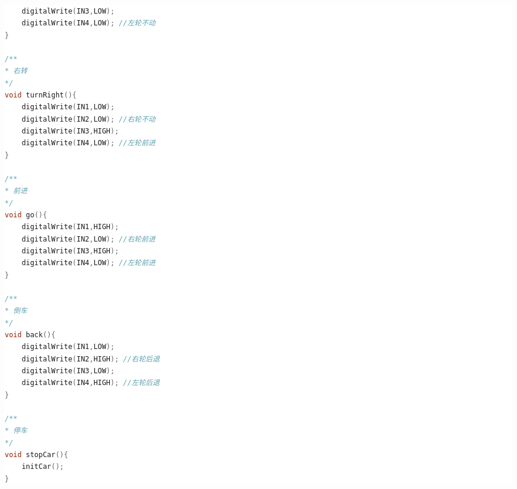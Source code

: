 ```c
	digitalWrite(IN3,LOW); 
	digitalWrite(IN4,LOW); //左轮不动
}

/**
* 右转
*/
void turnRight(){
	digitalWrite(IN1,LOW); 
	digitalWrite(IN2,LOW); //右轮不动
	digitalWrite(IN3,HIGH); 
	digitalWrite(IN4,LOW); //左轮前进
}

/**
* 前进
*/
void go(){
	digitalWrite(IN1,HIGH); 
	digitalWrite(IN2,LOW); //右轮前进
	digitalWrite(IN3,HIGH); 
	digitalWrite(IN4,LOW); //左轮前进
}

/**
* 倒车
*/
void back(){
	digitalWrite(IN1,LOW); 
	digitalWrite(IN2,HIGH); //右轮后退
	digitalWrite(IN3,LOW); 
	digitalWrite(IN4,HIGH); //左轮后退
}

/**
* 停车
*/
void stopCar(){
	initCar();
}
```

